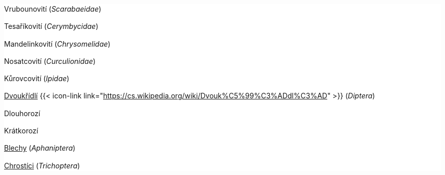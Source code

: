 Vrubounovití (*Scarabaeidae*)
            </td>
        </tr>
        <tr>
            <td>

Tesaříkovití (*Cerymbycidae*)
            </td>
        </tr>
        <tr>
            <td>

Mandelinkovití (*Chrysomelidae*)
            </td>
        </tr>
        <tr>
            <td>

Nosatcovití (*Curculionidae*)
            </td>
        </tr>
        <tr>
            <td>

Kůrovcovití (*Ipidae*)
            </td>
        </tr>
        <tr>
            <td rowspan="2">

[Dvoukřídlí](#dvoukřídlí-diptera) {{< icon-link link="https://cs.wikipedia.org/wiki/Dvouk%C5%99%C3%ADdl%C3%AD" >}} (*Diptera*)
            </td>
            <td colspan="2">

Dlouhorozí
            </td>
        </tr>
        <tr>
            <td colspan="2">

Krátkorozí
            </td>
        </tr>
        <tr>
            <td colspan="3">

[Blechy](https://cs.wikipedia.org/wiki/Blechy) (*Aphaniptera*)
            </td>
        </tr>
        <tr>
            <td colspan="3">

[Chrostíci](https://cs.wikipedia.org/wiki/Chrost%C3%ADci) (*Trichoptera*)
            </td>
        </tr>
        <tr>
            <td colspan="3">
